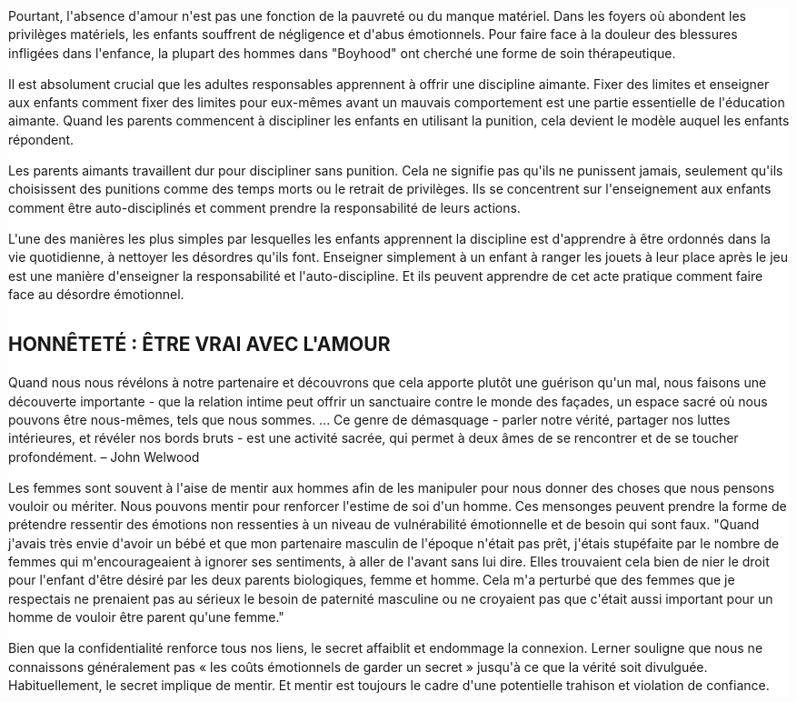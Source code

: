 Pourtant, l'absence d'amour n'est pas une fonction de la pauvreté ou du manque
matériel. Dans les foyers où abondent les privilèges matériels, les enfants
souffrent de négligence et d'abus émotionnels. Pour faire face à la douleur des
blessures infligées dans l'enfance, la plupart des hommes dans "Boyhood" ont
cherché une forme de soin thérapeutique.

Il est absolument crucial que les adultes responsables apprennent à offrir une
discipline aimante. Fixer des limites et enseigner aux enfants comment fixer des
limites pour eux-mêmes avant un mauvais comportement est une partie essentielle
de l'éducation aimante. Quand les parents commencent à discipliner les enfants
en utilisant la punition, cela devient le modèle auquel les enfants répondent.

Les parents aimants travaillent dur pour discipliner sans punition. Cela ne
signifie pas qu'ils ne punissent jamais, seulement qu'ils choisissent des
punitions comme des temps morts ou le retrait de privilèges. Ils se concentrent
sur l'enseignement aux enfants comment être auto-disciplinés et comment prendre
la responsabilité de leurs actions.

L'une des manières les plus simples par lesquelles les enfants apprennent la
discipline est d'apprendre à être ordonnés dans la vie quotidienne, à nettoyer
les désordres qu'ils font. Enseigner simplement à un enfant à ranger les jouets
à leur place après le jeu est une manière d'enseigner la responsabilité et
l'auto-discipline. Et ils peuvent apprendre de cet acte pratique comment faire
face au désordre émotionnel.

## HONNÊTETÉ : ÊTRE VRAI AVEC L'AMOUR

Quand nous nous révélons à notre partenaire et découvrons que cela apporte
plutôt une guérison qu'un mal, nous faisons une découverte importante - que la
relation intime peut offrir un sanctuaire contre le monde des façades, un espace
sacré où nous pouvons être nous-mêmes, tels que nous sommes. ... Ce genre de
démasquage - parler notre vérité, partager nos luttes intérieures, et révéler
nos bords bruts - est une activité sacrée, qui permet à deux âmes de se
rencontrer et de se toucher profondément. – John Welwood

Les femmes sont souvent à l'aise de mentir aux hommes afin de les manipuler pour
nous donner des choses que nous pensons vouloir ou mériter. Nous pouvons mentir
pour renforcer l'estime de soi d'un homme. Ces mensonges peuvent prendre la
forme de prétendre ressentir des émotions non ressenties à un niveau de
vulnérabilité émotionnelle et de besoin qui sont faux. "Quand j'avais très envie
d'avoir un bébé et que mon partenaire masculin de l'époque n'était pas prêt,
j'étais stupéfaite par le nombre de femmes qui m'encourageaient à ignorer ses
sentiments, à aller de l'avant sans lui dire. Elles trouvaient cela bien de nier
le droit pour l'enfant d'être désiré par les deux parents biologiques, femme et
homme. Cela m'a perturbé que des femmes que je respectais ne prenaient pas au
sérieux le besoin de paternité masculine ou ne croyaient pas que c'était aussi
important pour un homme de vouloir être parent qu'une femme."

Bien que la confidentialité renforce tous nos liens, le secret affaiblit et
endommage la connexion. Lerner souligne que nous ne connaissons généralement pas
« les coûts émotionnels de garder un secret » jusqu'à ce que la vérité soit
divulguée. Habituellement, le secret implique de mentir. Et mentir est toujours
le cadre d'une potentielle trahison et violation de confiance.
